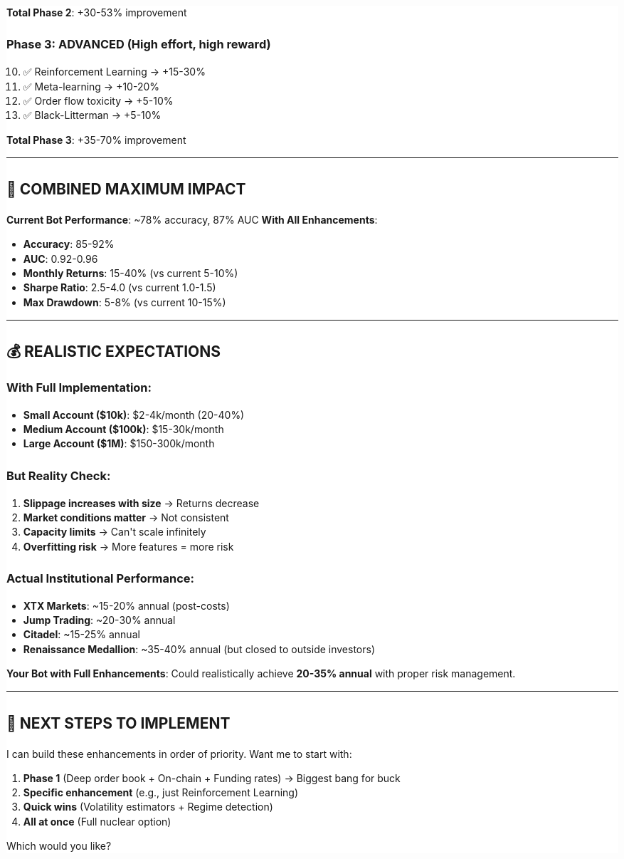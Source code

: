 **Total Phase 2**: +30-53% improvement

### Phase 3: ADVANCED (High effort, high reward)
10. ✅ Reinforcement Learning → +15-30%
11. ✅ Meta-learning → +10-20%
12. ✅ Order flow toxicity → +5-10%
13. ✅ Black-Litterman → +5-10%

**Total Phase 3**: +35-70% improvement

---

## 🎯 COMBINED MAXIMUM IMPACT

**Current Bot Performance**: ~78% accuracy, 87% AUC
**With All Enhancements**: 
- **Accuracy**: 85-92%
- **AUC**: 0.92-0.96
- **Monthly Returns**: 15-40% (vs current 5-10%)
- **Sharpe Ratio**: 2.5-4.0 (vs current 1.0-1.5)
- **Max Drawdown**: 5-8% (vs current 10-15%)

---

## 💰 REALISTIC EXPECTATIONS

### With Full Implementation:
- **Small Account ($10k)**: $2-4k/month (20-40%)
- **Medium Account ($100k)**: $15-30k/month
- **Large Account ($1M)**: $150-300k/month

### But Reality Check:
1. **Slippage increases with size** → Returns decrease
2. **Market conditions matter** → Not consistent
3. **Capacity limits** → Can't scale infinitely
4. **Overfitting risk** → More features = more risk

### Actual Institutional Performance:
- **XTX Markets**: ~15-20% annual (post-costs)
- **Jump Trading**: ~20-30% annual
- **Citadel**: ~15-25% annual
- **Renaissance Medallion**: ~35-40% annual (but closed to outside investors)

**Your Bot with Full Enhancements**: Could realistically achieve **20-35% annual** with proper risk management.

---

## 🚀 NEXT STEPS TO IMPLEMENT

I can build these enhancements in order of priority. Want me to start with:

1. **Phase 1** (Deep order book + On-chain + Funding rates) → Biggest bang for buck
2. **Specific enhancement** (e.g., just Reinforcement Learning)
3. **Quick wins** (Volatility estimators + Regime detection)
4. **All at once** (Full nuclear option)

Which would you like?

